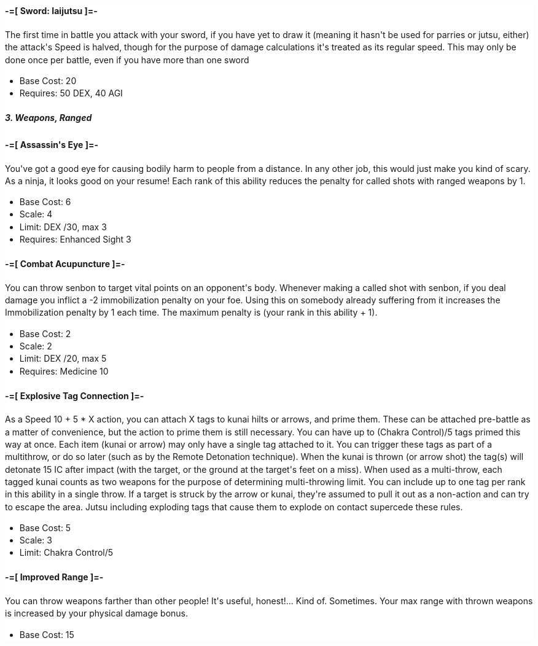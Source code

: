 #### -=[ Sword: Iaijutsu ]=-
The first time in battle you attack with your sword, if you have yet to draw it (meaning it hasn't be used for parries or jutsu, either) the attack's Speed is halved, though for the purpose of damage calculations it's treated as its regular speed. This may only be done once per battle, even if you have more than one sword

- Base Cost: 20
- Requires: 50 DEX, 40 AGI

##### 3. Weapons, Ranged
#### -=[ Assassin's Eye ]=-
You've got a good eye for causing bodily harm to people from a distance. In any other job, this would just make you kind of scary. As a ninja, it looks good on your resume! Each rank of this ability reduces the penalty for called shots with ranged weapons by 1.

- Base Cost: 6
- Scale: 4
- Limit: DEX /30, max 3
- Requires: Enhanced Sight 3

#### -=[ Combat Acupuncture ]=-
You can throw senbon to target vital points on an opponent's body. Whenever making a called shot with senbon, if you deal damage you inflict a -2 immobilization penalty on your foe. Using this on somebody already suffering from it increases the Immobilization penalty by 1 each time. The maximum penalty is (your rank in this ability + 1).

- Base Cost: 2
- Scale: 2
- Limit: DEX /20, max 5
- Requires: Medicine 10

#### -=[ Explosive Tag Connection ]=-
As a Speed 10 + 5 * X action, you can attach X tags to kunai hilts or arrows, and prime them. These can be attached pre-battle as a matter of convenience, but the action to prime them is still necessary. You can have up to (Chakra Control)/5 tags primed this way at once. Each item (kunai or arrow) may only have a single tag attached to it. You can trigger these tags as part of a multithrow, or do so later (such as by the Remote Detonation technique). When the kunai is thrown (or arrow shot) the tag(s) will detonate 15 IC after impact (with the target, or the ground at the target's feet on a miss). When used as a multi-throw, each tagged kunai counts as two weapons for the purpose of determining multi-throwing limit. You can include up to one tag per rank in this ability in a single throw. If a target is struck by the arrow or kunai, they're assumed to pull it out as a non-action and can try to escape the area. Jutsu including exploding tags that cause them to explode on contact supercede these rules.

- Base Cost: 5
- Scale: 3
- Limit: Chakra Control/5

#### -=[ Improved Range ]=-
You can throw weapons farther than other people! It's useful, honest!... Kind of. Sometimes. Your max range with thrown weapons is increased by your physical damage bonus.

- Base Cost: 15
